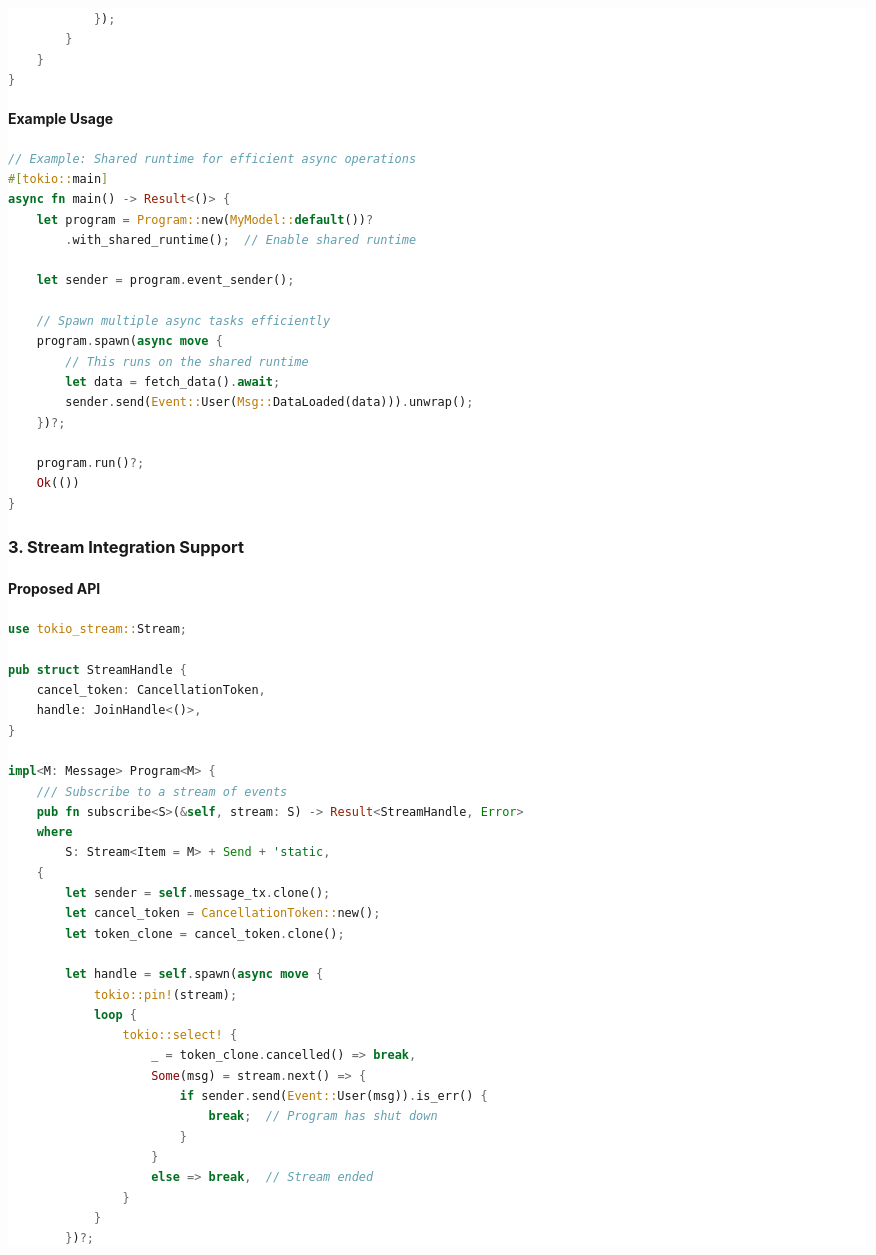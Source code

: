 ```rust
            });
        }
    }
}
```

#### Example Usage
```rust
// Example: Shared runtime for efficient async operations
#[tokio::main]
async fn main() -> Result<()> {
    let program = Program::new(MyModel::default())?
        .with_shared_runtime();  // Enable shared runtime
    
    let sender = program.event_sender();
    
    // Spawn multiple async tasks efficiently
    program.spawn(async move {
        // This runs on the shared runtime
        let data = fetch_data().await;
        sender.send(Event::User(Msg::DataLoaded(data))).unwrap();
    })?;
    
    program.run()?;
    Ok(())
}
```

### 3. Stream Integration Support

#### Proposed API
```rust
use tokio_stream::Stream;

pub struct StreamHandle {
    cancel_token: CancellationToken,
    handle: JoinHandle<()>,
}

impl<M: Message> Program<M> {
    /// Subscribe to a stream of events
    pub fn subscribe<S>(&self, stream: S) -> Result<StreamHandle, Error>
    where
        S: Stream<Item = M> + Send + 'static,
    {
        let sender = self.message_tx.clone();
        let cancel_token = CancellationToken::new();
        let token_clone = cancel_token.clone();
        
        let handle = self.spawn(async move {
            tokio::pin!(stream);
            loop {
                tokio::select! {
                    _ = token_clone.cancelled() => break,
                    Some(msg) = stream.next() => {
                        if sender.send(Event::User(msg)).is_err() {
                            break;  // Program has shut down
                        }
                    }
                    else => break,  // Stream ended
                }
            }
        })?;
```
